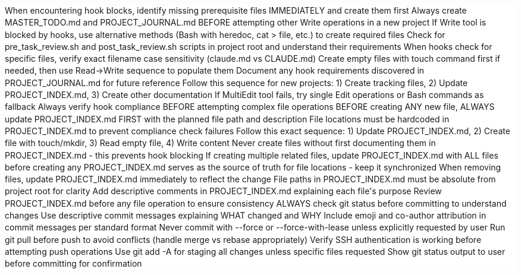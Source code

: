   <rule-set name="Hook and Prerequisite Management">
    <rule id="hook-1" priority="critical">When encountering hook blocks, identify missing prerequisite files IMMEDIATELY and create them first</rule>
    <rule id="hook-2" priority="critical">Always create MASTER_TODO.md and PROJECT_JOURNAL.md BEFORE attempting other Write operations in a new project</rule>
    <rule id="hook-3" priority="mandatory">If Write tool is blocked by hooks, use alternative methods (Bash with heredoc, cat > file, etc.) to create required files</rule>
    <rule id="hook-4" priority="critical">Check for pre_task_review.sh and post_task_review.sh scripts in project root and understand their requirements</rule>
    <rule id="hook-5" priority="mandatory">When hooks check for specific files, verify exact filename case sensitivity (claude.md vs CLAUDE.md)</rule>
    <rule id="hook-6" priority="critical">Create empty files with touch command first if needed, then use Read→Write sequence to populate them</rule>
    <rule id="hook-7" priority="mandatory">Document any hook requirements discovered in PROJECT_JOURNAL.md for future reference</rule>
    <rule id="hook-8" priority="critical">Follow this sequence for new projects: 1) Create tracking files, 2) Update PROJECT_INDEX.md, 3) Create other documentation</rule>
    <rule id="hook-9" priority="mandatory">If MultiEdit tool fails, try single Edit operations or Bash commands as fallback</rule>
    <rule id="hook-10" priority="critical">Always verify hook compliance BEFORE attempting complex file operations</rule>
  </rule-set>

  <rule-set name="File Creation Sequence">
    <rule id="create-1" priority="critical">BEFORE creating ANY new file, ALWAYS update PROJECT_INDEX.md FIRST with the planned file path and description</rule>
    <rule id="create-2" priority="critical">File locations must be hardcoded in PROJECT_INDEX.md to prevent compliance check failures</rule>
    <rule id="create-3" priority="mandatory">Follow this exact sequence: 1) Update PROJECT_INDEX.md, 2) Create file with touch/mkdir, 3) Read empty file, 4) Write content</rule>
    <rule id="create-4" priority="critical">Never create files without first documenting them in PROJECT_INDEX.md - this prevents hook blocking</rule>
    <rule id="create-5" priority="mandatory">If creating multiple related files, update PROJECT_INDEX.md with ALL files before creating any</rule>
    <rule id="create-6" priority="critical">PROJECT_INDEX.md serves as the source of truth for file locations - keep it synchronized</rule>
    <rule id="create-7" priority="mandatory">When removing files, update PROJECT_INDEX.md immediately to reflect the change</rule>
    <rule id="create-8" priority="critical">File paths in PROJECT_INDEX.md must be absolute from project root for clarity</rule>
    <rule id="create-9" priority="mandatory">Add descriptive comments in PROJECT_INDEX.md explaining each file's purpose</rule>
    <rule id="create-10" priority="critical">Review PROJECT_INDEX.md before any file operation to ensure consistency</rule>
  </rule-set>

  <rule-set name="Git Commit and Push Operations">
    <rule id="git-1" priority="critical">ALWAYS check git status before committing to understand changes</rule>
    <rule id="git-2" priority="critical">Use descriptive commit messages explaining WHAT changed and WHY</rule>
    <rule id="git-3" priority="mandatory">Include emoji and co-author attribution in commit messages per standard format</rule>
    <rule id="git-4" priority="critical">Never commit with --force or --force-with-lease unless explicitly requested by user</rule>
    <rule id="git-5" priority="mandatory">Run git pull before push to avoid conflicts (handle merge vs rebase appropriately)</rule>
    <rule id="git-6" priority="critical">Verify SSH authentication is working before attempting push operations</rule>
    <rule id="git-7" priority="mandatory">Use git add -A for staging all changes unless specific files requested</rule>
    <rule id="git-8" priority="normal">Show git status output to user before committing for confirmation</rule>